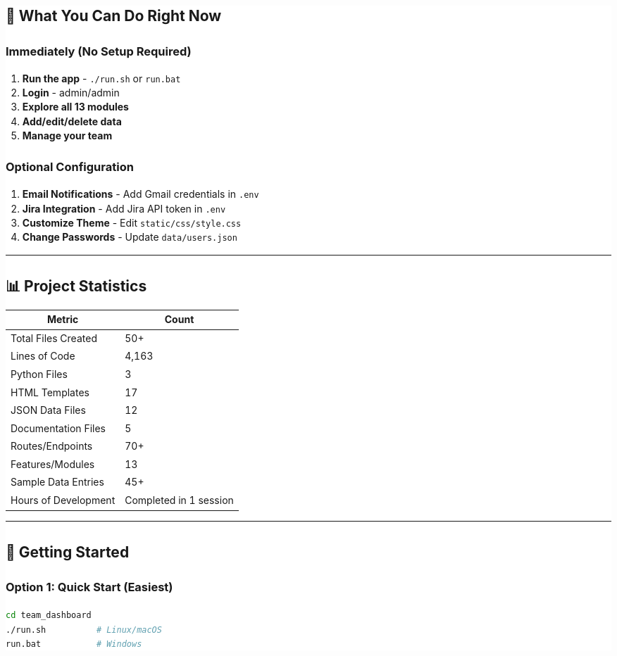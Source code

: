 
## 🎯 What You Can Do Right Now

### Immediately (No Setup Required)
1. **Run the app** - `./run.sh` or `run.bat`
2. **Login** - admin/admin
3. **Explore all 13 modules**
4. **Add/edit/delete data**
5. **Manage your team**

### Optional Configuration
1. **Email Notifications** - Add Gmail credentials in `.env`
2. **Jira Integration** - Add Jira API token in `.env`
3. **Customize Theme** - Edit `static/css/style.css`
4. **Change Passwords** - Update `data/users.json`

---

## 📊 Project Statistics

| Metric | Count |
|--------|-------|
| Total Files Created | 50+ |
| Lines of Code | 4,163 |
| Python Files | 3 |
| HTML Templates | 17 |
| JSON Data Files | 12 |
| Documentation Files | 5 |
| Routes/Endpoints | 70+ |
| Features/Modules | 13 |
| Sample Data Entries | 45+ |
| Hours of Development | Completed in 1 session |

---

## 🚀 Getting Started

### Option 1: Quick Start (Easiest)
```bash
cd team_dashboard
./run.sh          # Linux/macOS
run.bat           # Windows
```
